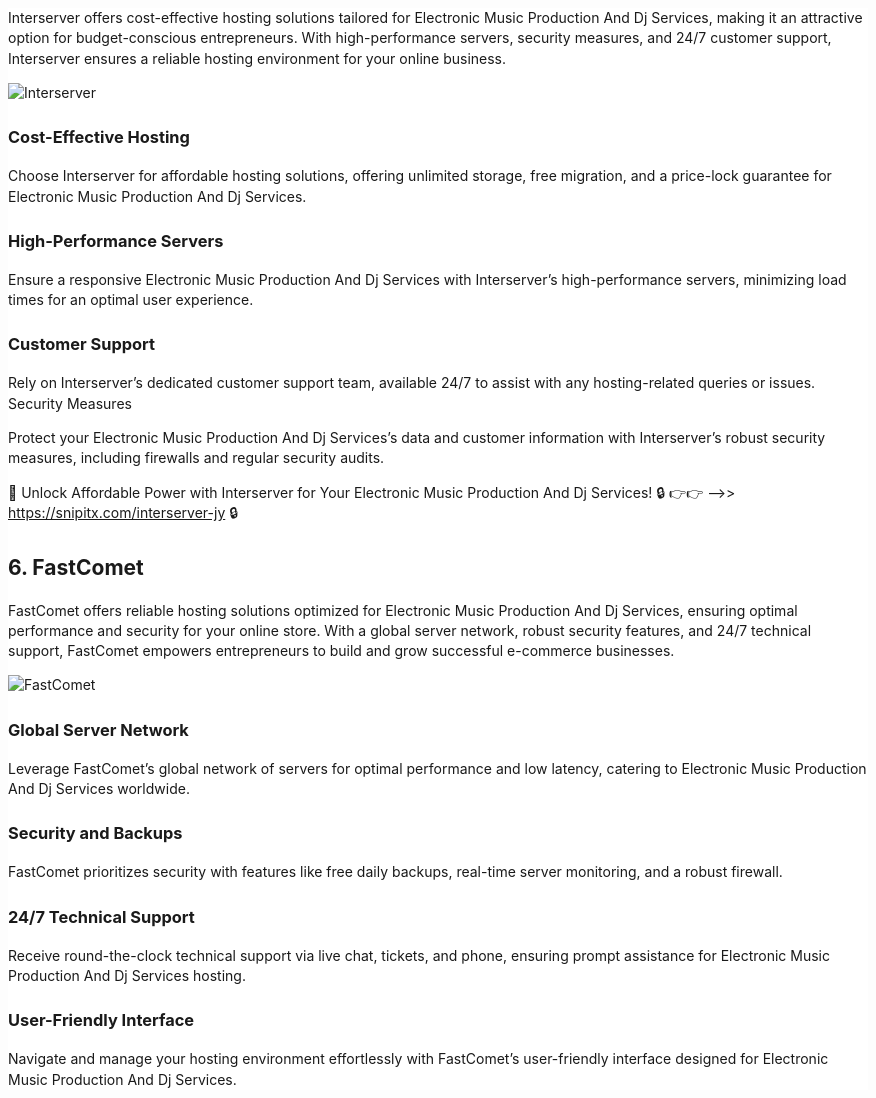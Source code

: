 Interserver offers cost-effective hosting solutions tailored for Electronic Music Production And Dj Services, making it an attractive option for budget-conscious entrepreneurs. With high-performance servers, security measures, and 24/7 customer support, Interserver ensures a reliable hosting environment for your online business.

![Interserver](https://i.imgur.com/OM5dOEW.jpeg "Interserver Hosting")

### Cost-Effective Hosting
Choose Interserver for affordable hosting solutions, offering unlimited storage, free migration, and a price-lock guarantee for Electronic Music Production And Dj Services.

### High-Performance Servers
Ensure a responsive Electronic Music Production And Dj Services with Interserver’s high-performance servers, minimizing load times for an optimal user experience.

### Customer Support
Rely on Interserver’s dedicated customer support team, available 24/7 to assist with any hosting-related queries or issues.
Security Measures

Protect your Electronic Music Production And Dj Services’s data and customer information with Interserver’s robust security measures, including firewalls and regular security audits.

💸 Unlock Affordable Power with Interserver for Your Electronic Music Production And Dj Services! 🔒
👉👉 -->> https://snipitx.com/interserver-jy 🔒

## 6. FastComet

FastComet offers reliable hosting solutions optimized for Electronic Music Production And Dj Services, ensuring optimal performance and security for your online store. With a global server network, robust security features, and 24/7 technical support, FastComet empowers entrepreneurs to build and grow successful e-commerce businesses.

![FastComet](https://i.imgur.com/7qgXuWp.png "FastComet Hosting")

### Global Server Network
Leverage FastComet’s global network of servers for optimal performance and low latency, catering to Electronic Music Production And Dj Services worldwide.

### Security and Backups
FastComet prioritizes security with features like free daily backups, real-time server monitoring, and a robust firewall.

### 24/7 Technical Support
Receive round-the-clock technical support via live chat, tickets, and phone, ensuring prompt assistance for Electronic Music Production And Dj Services hosting.

### User-Friendly Interface
Navigate and manage your hosting environment effortlessly with FastComet’s user-friendly interface designed for Electronic Music Production And Dj Services.
